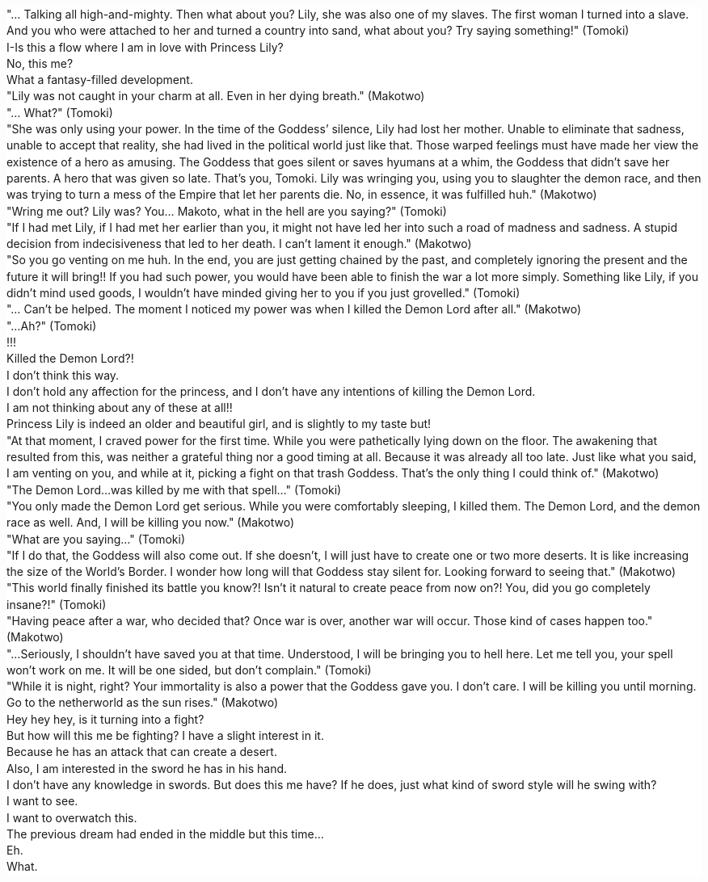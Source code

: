 "… Talking all high-and-mighty. Then what about you? Lily, she was also one of my slaves. The first woman I turned into a slave. And you who were attached to her and turned a country into sand, what about you? Try saying something!" (Tomoki)<br/>
I-Is this a flow where I am in love with Princess Lily?<br/>
No, this me?<br/>
What a fantasy-filled development.<br/>
"Lily was not caught in your charm at all. Even in her dying breath." (Makotwo)<br/>
"… What?" (Tomoki)<br/>
"She was only using your power. In the time of the Goddess’ silence, Lily had lost her mother. Unable to eliminate that sadness, unable to accept that reality, she had lived in the political world just like that. Those warped feelings must have made her view the existence of a hero as amusing. The Goddess that goes silent or saves hyumans at a whim, the Goddess that didn’t save her parents. A hero that was given so late. That’s you, Tomoki. Lily was wringing you, using you to slaughter the demon race, and then was trying to turn a mess of the Empire that let her parents die. No, in essence, it was fulfilled huh." (Makotwo)<br/>
"Wring me out? Lily was? You… Makoto, what in the hell are you saying?" (Tomoki)<br/>
"If I had met Lily, if I had met her earlier than you, it might not have led her into such a road of madness and sadness. A stupid decision from indecisiveness that led to her death. I can’t lament it enough." (Makotwo)<br/>
"So you go venting on me huh. In the end, you are just getting chained by the past, and completely ignoring the present and the future it will bring!! If you had such power, you would have been able to finish the war a lot more simply. Something like Lily, if you didn’t mind used goods, I wouldn’t have minded giving her to you if you just grovelled." (Tomoki)<br/>
"… Can’t be helped. The moment I noticed my power was when I killed the Demon Lord after all." (Makotwo)<br/>
"…Ah?" (Tomoki)<br/>
!!!<br/>
Killed the Demon Lord?! <br/>
I don’t think this way.<br/>
I don’t hold any affection for the princess, and I don’t have any intentions of killing the Demon Lord.<br/>
I am not thinking about any of these at all!! <br/>
Princess Lily is indeed an older and beautiful girl, and is slightly to my taste but!<br/>
"At that moment, I craved power for the first time. While you were pathetically lying down on the floor. The awakening that resulted from this, was neither a grateful thing nor a good timing at all. Because it was already all too late. Just like what you said, I am venting on you, and while at it, picking a fight on that trash Goddess. That’s the only thing I could think of." (Makotwo)<br/>
"The Demon Lord…was killed by me with that spell…" (Tomoki)<br/>
"You only made the Demon Lord get serious. While you were comfortably sleeping, I killed them. The Demon Lord, and the demon race as well. And, I will be killing you now." (Makotwo)<br/>
"What are you saying…" (Tomoki)<br/>
"If I do that, the Goddess will also come out. If she doesn’t, I will just have to create one or two more deserts. It is like increasing the size of the World’s Border. I wonder how long will that Goddess stay silent for. Looking forward to seeing that." (Makotwo)<br/>
"This world finally finished its battle you know?! Isn’t it natural to create peace from now on?! You, did you go completely insane?!" (Tomoki)<br/>
"Having peace after a war, who decided that? Once war is over, another war will occur. Those kind of cases happen too." (Makotwo)<br/>
"…Seriously, I shouldn’t have saved you at that time. Understood, I will be bringing you to hell here. Let me tell you, your spell won’t work on me. It will be one sided, but don’t complain." (Tomoki)<br/>
"While it is night, right? Your immortality is also a power that the Goddess gave you. I don’t care. I will be killing you until morning. Go to the netherworld as the sun rises." (Makotwo)<br/>
Hey hey hey, is it turning into a fight?<br/>
But how will this me be fighting? I have a slight interest in it.<br/>
Because he has an attack that can create a desert. <br/>
Also, I am interested in the sword he has in his hand. <br/>
I don’t have any knowledge in swords. But does this me have? If he does, just what kind of sword style will he swing with?<br/>
I want to see. <br/>
I want to overwatch this.<br/>
The previous dream had ended in the middle but this time…<br/>
Eh.<br/>
What.<br/>